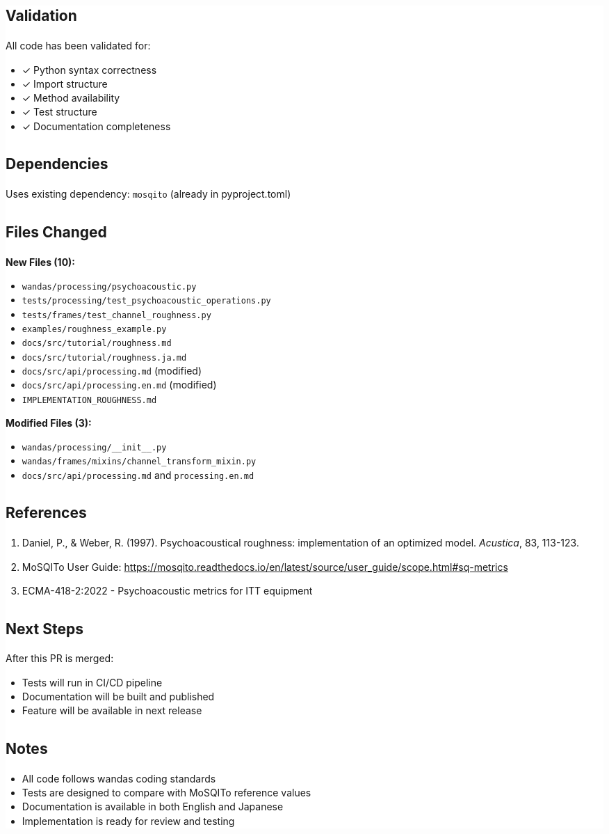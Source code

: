 ## Validation

All code has been validated for:
- ✓ Python syntax correctness
- ✓ Import structure
- ✓ Method availability
- ✓ Test structure
- ✓ Documentation completeness

## Dependencies

Uses existing dependency: `mosqito` (already in pyproject.toml)

## Files Changed

**New Files (10):**
- `wandas/processing/psychoacoustic.py`
- `tests/processing/test_psychoacoustic_operations.py`
- `tests/frames/test_channel_roughness.py`
- `examples/roughness_example.py`
- `docs/src/tutorial/roughness.md`
- `docs/src/tutorial/roughness.ja.md`
- `docs/src/api/processing.md` (modified)
- `docs/src/api/processing.en.md` (modified)
- `IMPLEMENTATION_ROUGHNESS.md`

**Modified Files (3):**
- `wandas/processing/__init__.py`
- `wandas/frames/mixins/channel_transform_mixin.py`
- `docs/src/api/processing.md` and `processing.en.md`

## References

1. Daniel, P., & Weber, R. (1997). Psychoacoustical roughness: implementation of an optimized model. *Acustica*, 83, 113-123.

2. MoSQITo User Guide: https://mosqito.readthedocs.io/en/latest/source/user_guide/scope.html#sq-metrics

3. ECMA-418-2:2022 - Psychoacoustic metrics for ITT equipment

## Next Steps

After this PR is merged:
- Tests will run in CI/CD pipeline
- Documentation will be built and published
- Feature will be available in next release

## Notes

- All code follows wandas coding standards
- Tests are designed to compare with MoSQITo reference values
- Documentation is available in both English and Japanese
- Implementation is ready for review and testing
